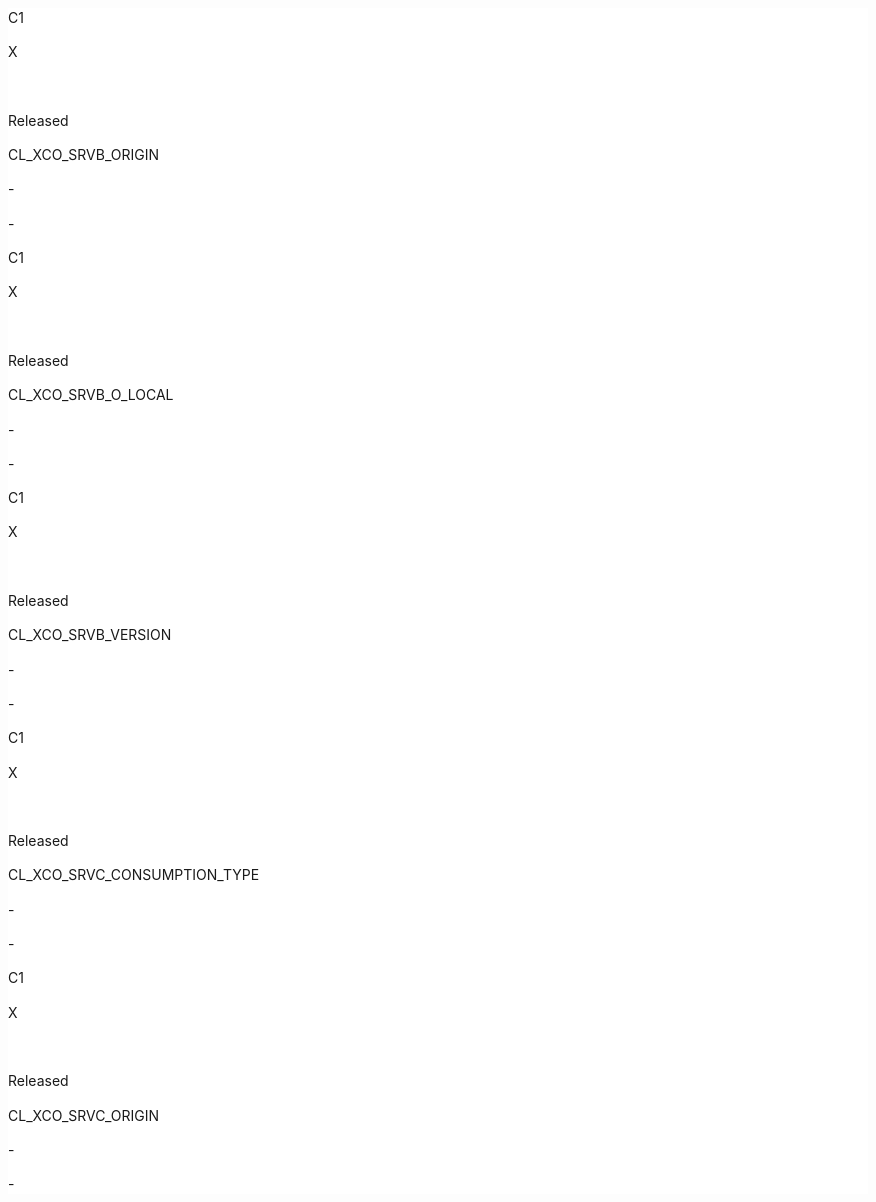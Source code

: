 C1

X

 

Released

CL\_XCO\_SRVB\_ORIGIN

\-

\-

C1

X

 

Released

CL\_XCO\_SRVB\_O\_LOCAL

\-

\-

C1

X

 

Released

CL\_XCO\_SRVB\_VERSION

\-

\-

C1

X

 

Released

CL\_XCO\_SRVC\_CONSUMPTION\_TYPE

\-

\-

C1

X

 

Released

CL\_XCO\_SRVC\_ORIGIN

\-

\-
